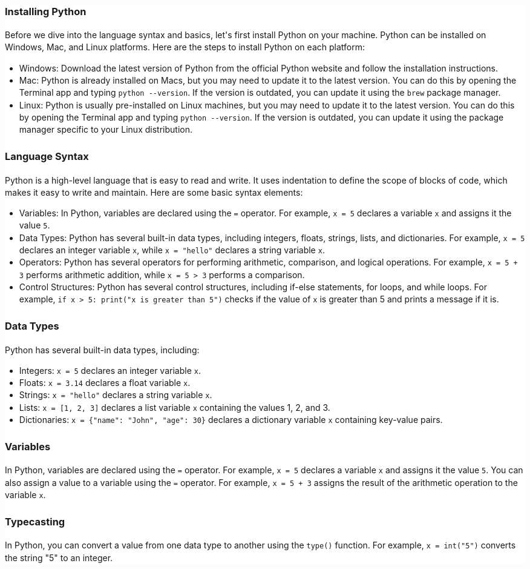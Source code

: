### Installing Python

Before we dive into the language syntax and basics, let's first install Python on your machine. Python can be installed on Windows, Mac, and Linux platforms. Here are the steps to install Python on each platform:

* Windows: Download the latest version of Python from the official Python website and follow the installation instructions.
* Mac: Python is already installed on Macs, but you may need to update it to the latest version. You can do this by opening the Terminal app and typing `python --version`. If the version is outdated, you can update it using the `brew` package manager.
* Linux: Python is usually pre-installed on Linux machines, but you may need to update it to the latest version. You can do this by opening the Terminal app and typing `python --version`. If the version is outdated, you can update it using the package manager specific to your Linux distribution.

### Language Syntax

Python is a high-level language that is easy to read and write. It uses indentation to define the scope of blocks of code, which makes it easy to write and maintain. Here are some basic syntax elements:

* Variables: In Python, variables are declared using the `=` operator. For example, `x = 5` declares a variable `x` and assigns it the value `5`.
* Data Types: Python has several built-in data types, including integers, floats, strings, lists, and dictionaries. For example, `x = 5` declares an integer variable `x`, while `x = "hello"` declares a string variable `x`.
* Operators: Python has several operators for performing arithmetic, comparison, and logical operations. For example, `x = 5 + 3` performs arithmetic addition, while `x = 5 > 3` performs a comparison.
* Control Structures: Python has several control structures, including if-else statements, for loops, and while loops. For example, `if x > 5: print("x is greater than 5")` checks if the value of `x` is greater than 5 and prints a message if it is.

### Data Types

Python has several built-in data types, including:

* Integers: `x = 5` declares an integer variable `x`.
* Floats: `x = 3.14` declares a float variable `x`.
* Strings: `x = "hello"` declares a string variable `x`.
* Lists: `x = [1, 2, 3]` declares a list variable `x` containing the values 1, 2, and 3.
* Dictionaries: `x = {"name": "John", "age": 30}` declares a dictionary variable `x` containing key-value pairs.

### Variables

In Python, variables are declared using the `=` operator. For example, `x = 5` declares a variable `x` and assigns it the value `5`. You can also assign a value to a variable using the `=` operator. For example, `x = 5 + 3` assigns the result of the arithmetic operation to the variable `x`.

### Typecasting

In Python, you can convert a value from one data type to another using the `type()` function. For example, `x = int("5")` converts the string "5" to an integer.
